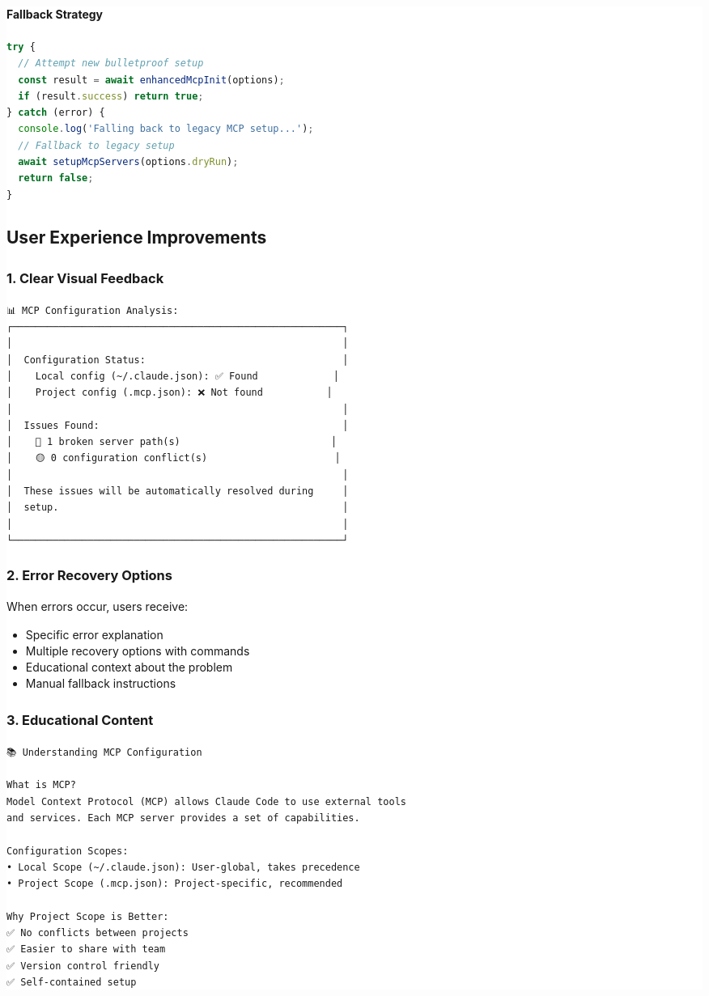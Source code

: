 #### Fallback Strategy

```javascript
try {
  // Attempt new bulletproof setup
  const result = await enhancedMcpInit(options);
  if (result.success) return true;
} catch (error) {
  console.log('Falling back to legacy MCP setup...');
  // Fallback to legacy setup
  await setupMcpServers(options.dryRun);
  return false;
}
```

## User Experience Improvements

### 1. **Clear Visual Feedback**

```
📊 MCP Configuration Analysis:
┌─────────────────────────────────────────────────────────┐
│                                                         │
│  Configuration Status:                                  │
│    Local config (~/.claude.json): ✅ Found             │
│    Project config (.mcp.json): ❌ Not found           │
│                                                         │
│  Issues Found:                                          │
│    🔴 1 broken server path(s)                          │
│    🟡 0 configuration conflict(s)                      │
│                                                         │
│  These issues will be automatically resolved during     │
│  setup.                                                 │
│                                                         │
└─────────────────────────────────────────────────────────┘
```

### 2. **Error Recovery Options**

When errors occur, users receive:
- Specific error explanation
- Multiple recovery options with commands
- Educational context about the problem
- Manual fallback instructions

### 3. **Educational Content**

```
📚 Understanding MCP Configuration

What is MCP?
Model Context Protocol (MCP) allows Claude Code to use external tools
and services. Each MCP server provides a set of capabilities.

Configuration Scopes:
• Local Scope (~/.claude.json): User-global, takes precedence
• Project Scope (.mcp.json): Project-specific, recommended

Why Project Scope is Better:
✅ No conflicts between projects
✅ Easier to share with team
✅ Version control friendly
✅ Self-contained setup
```

